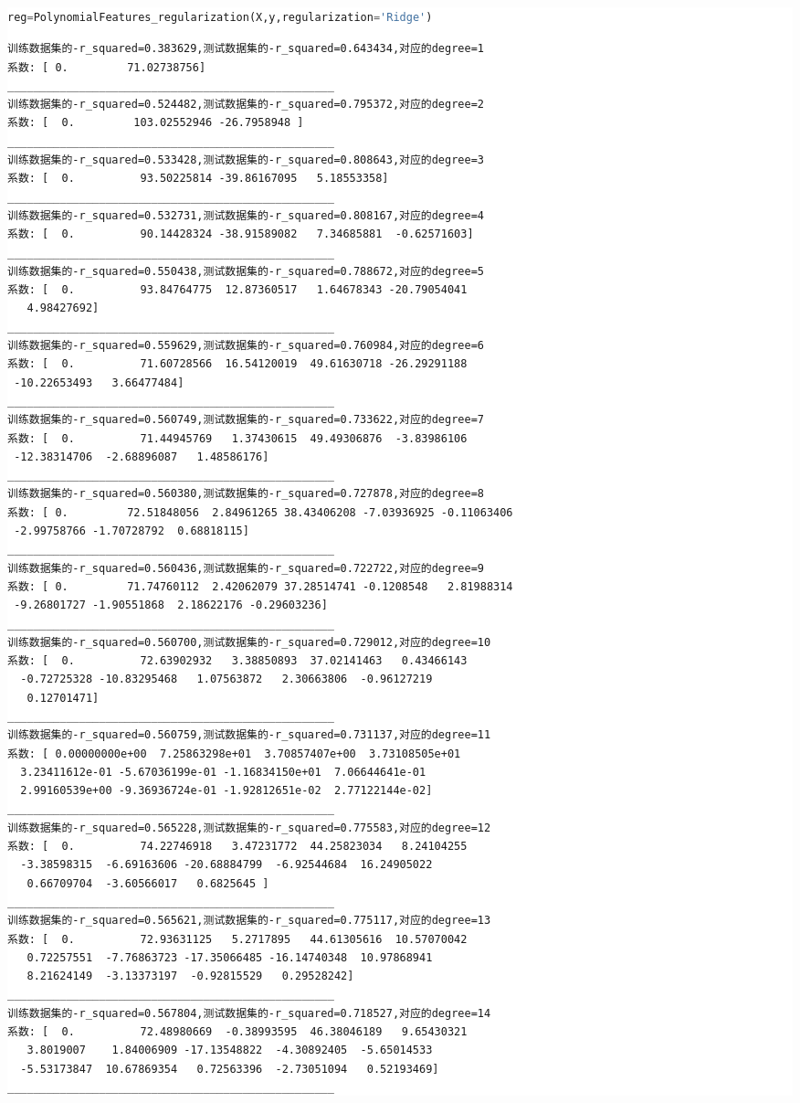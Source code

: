 
```python
reg=PolynomialFeatures_regularization(X,y,regularization='Ridge')   
```

    训练数据集的-r_squared=0.383629,测试数据集的-r_squared=0.643434,对应的degree=1
    系数: [ 0.         71.02738756]
    __________________________________________________
    训练数据集的-r_squared=0.524482,测试数据集的-r_squared=0.795372,对应的degree=2
    系数: [  0.         103.02552946 -26.7958948 ]
    __________________________________________________
    训练数据集的-r_squared=0.533428,测试数据集的-r_squared=0.808643,对应的degree=3
    系数: [  0.          93.50225814 -39.86167095   5.18553358]
    __________________________________________________
    训练数据集的-r_squared=0.532731,测试数据集的-r_squared=0.808167,对应的degree=4
    系数: [  0.          90.14428324 -38.91589082   7.34685881  -0.62571603]
    __________________________________________________
    训练数据集的-r_squared=0.550438,测试数据集的-r_squared=0.788672,对应的degree=5
    系数: [  0.          93.84764775  12.87360517   1.64678343 -20.79054041
       4.98427692]
    __________________________________________________
    训练数据集的-r_squared=0.559629,测试数据集的-r_squared=0.760984,对应的degree=6
    系数: [  0.          71.60728566  16.54120019  49.61630718 -26.29291188
     -10.22653493   3.66477484]
    __________________________________________________
    训练数据集的-r_squared=0.560749,测试数据集的-r_squared=0.733622,对应的degree=7
    系数: [  0.          71.44945769   1.37430615  49.49306876  -3.83986106
     -12.38314706  -2.68896087   1.48586176]
    __________________________________________________
    训练数据集的-r_squared=0.560380,测试数据集的-r_squared=0.727878,对应的degree=8
    系数: [ 0.         72.51848056  2.84961265 38.43406208 -7.03936925 -0.11063406
     -2.99758766 -1.70728792  0.68818115]
    __________________________________________________
    训练数据集的-r_squared=0.560436,测试数据集的-r_squared=0.722722,对应的degree=9
    系数: [ 0.         71.74760112  2.42062079 37.28514741 -0.1208548   2.81988314
     -9.26801727 -1.90551868  2.18622176 -0.29603236]
    __________________________________________________
    训练数据集的-r_squared=0.560700,测试数据集的-r_squared=0.729012,对应的degree=10
    系数: [  0.          72.63902932   3.38850893  37.02141463   0.43466143
      -0.72725328 -10.83295468   1.07563872   2.30663806  -0.96127219
       0.12701471]
    __________________________________________________
    训练数据集的-r_squared=0.560759,测试数据集的-r_squared=0.731137,对应的degree=11
    系数: [ 0.00000000e+00  7.25863298e+01  3.70857407e+00  3.73108505e+01
      3.23411612e-01 -5.67036199e-01 -1.16834150e+01  7.06644641e-01
      2.99160539e+00 -9.36936724e-01 -1.92812651e-02  2.77122144e-02]
    __________________________________________________
    训练数据集的-r_squared=0.565228,测试数据集的-r_squared=0.775583,对应的degree=12
    系数: [  0.          74.22746918   3.47231772  44.25823034   8.24104255
      -3.38598315  -6.69163606 -20.68884799  -6.92544684  16.24905022
       0.66709704  -3.60566017   0.6825645 ]
    __________________________________________________
    训练数据集的-r_squared=0.565621,测试数据集的-r_squared=0.775117,对应的degree=13
    系数: [  0.          72.93631125   5.2717895   44.61305616  10.57070042
       0.72257551  -7.76863723 -17.35066485 -16.14740348  10.97868941
       8.21624149  -3.13373197  -0.92815529   0.29528242]
    __________________________________________________
    训练数据集的-r_squared=0.567804,测试数据集的-r_squared=0.718527,对应的degree=14
    系数: [  0.          72.48980669  -0.38993595  46.38046189   9.65430321
       3.8019007    1.84006909 -17.13548822  -4.30892405  -5.65014533
      -5.53173847  10.67869354   0.72563396  -2.73051094   0.52193469]
    __________________________________________________